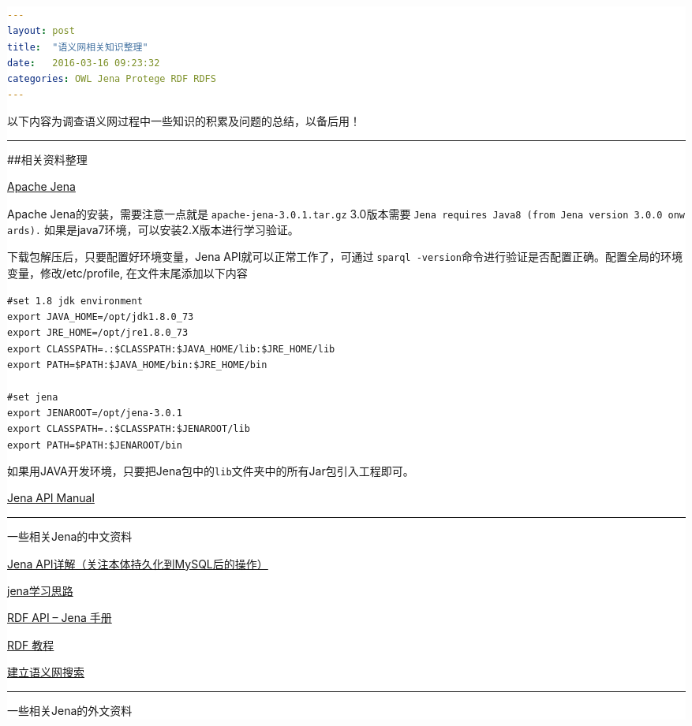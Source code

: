 ```yaml
---
layout: post
title:  "语义网相关知识整理"
date:   2016-03-16 09:23:32
categories: OWL Jena Protege RDF RDFS
---
```


以下内容为调查语义网过程中一些知识的积累及问题的总结，以备后用！


***

##相关资料整理

[Apache Jena](http://jena.apache.org/index.html)

Apache Jena的安装，需要注意一点就是 `apache-jena-3.0.1.tar.gz` 3.0版本需要 `Jena requires Java8 (from Jena version 3.0.0 onwards).` 如果是java7环境，可以安装2.X版本进行学习验证。

下载包解压后，只要配置好环境变量，Jena API就可以正常工作了，可通过 `sparql -version`命令进行验证是否配置正确。配置全局的环境变量，修改/etc/profile, 在文件末尾添加以下内容

```
#set 1.8 jdk environment
export JAVA_HOME=/opt/jdk1.8.0_73
export JRE_HOME=/opt/jre1.8.0_73
export CLASSPATH=.:$CLASSPATH:$JAVA_HOME/lib:$JRE_HOME/lib
export PATH=$PATH:$JAVA_HOME/bin:$JRE_HOME/bin

#set jena
export JENAROOT=/opt/jena-3.0.1
export CLASSPATH=.:$CLASSPATH:$JENAROOT/lib
export PATH=$PATH:$JENAROOT/bin
```

如果用JAVA开发环境，只要把Jena包中的`lib`文件夹中的所有Jar包引入工程即可。

[Jena API Manual](https://jena.apache.org/documentation/javadoc/jena/index.html?overview-summary.html)

***

一些相关Jena的中文资料

[Jena API详解（关注本体持久化到MySQL后的操作）](http://echo.vars.me/Jena-API/)

[jena学习思路](http://akunamotata.iteye.com/blog/451084)

[RDF API – Jena 手册](http://www.flykun.com/rdf-api-jena-%E6%89%8B%E5%86%8C/)

[RDF 教程](http://www.it535.com/Index-show-375-2083-374.html)

[建立语义网搜索](http://www.cnblogs.com/tingzi/archive/2012/04/16/2452597.html)

***

一些相关Jena的外文资料
